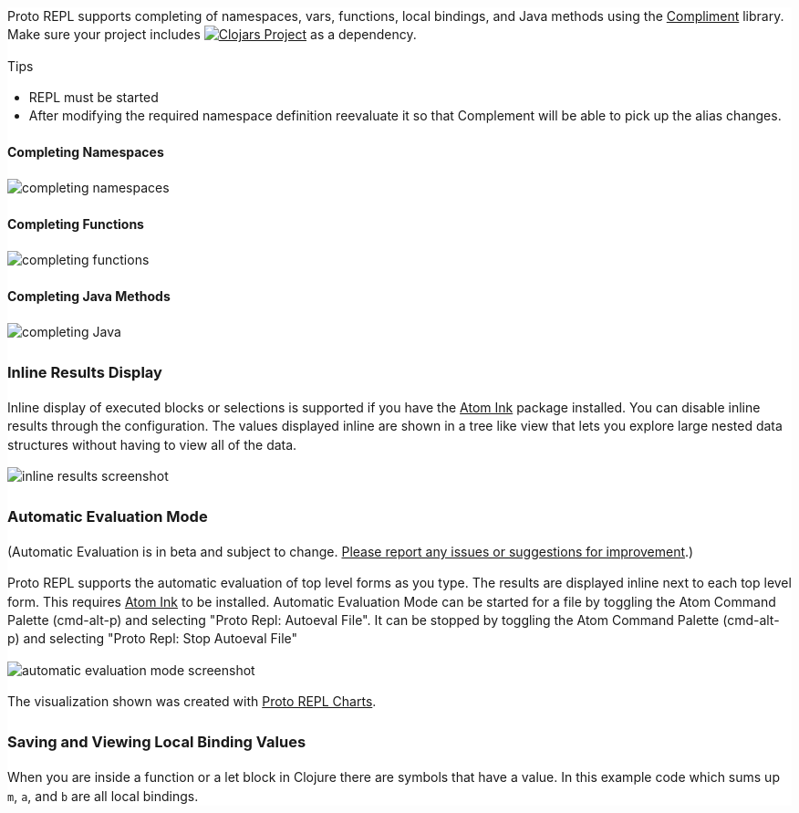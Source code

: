Proto REPL supports completing of namespaces, vars, functions, local bindings, and Java methods using the [Compliment](https://github.com/alexander-yakushev/compliment) library. Make sure your project includes [![Clojars Project](https://img.shields.io/clojars/v/proto-repl.svg)](https://clojars.org/proto-repl) as a dependency.

Tips

* REPL must be started
* After modifying the required namespace definition reevaluate it so that Complement will be able to pick up the alias changes.

#### Completing Namespaces

![completing namespaces](https://github.com/jasongilman/proto-repl/raw/master/images/completion_namespaces.png)

#### Completing Functions

![completing functions](https://github.com/jasongilman/proto-repl/raw/master/images/completion_functions.png)

#### Completing Java Methods

![completing Java](https://github.com/jasongilman/proto-repl/raw/master/images/completion_java.png)

### Inline Results Display

Inline display of executed blocks or selections is supported if you have the [Atom Ink](https://github.com/JunoLab/atom-ink) package installed. You can disable inline results through the configuration. The values displayed inline are shown in a tree like view that lets you explore large nested data structures without having to view all of the data.

![inline results screenshot](https://github.com/jasongilman/proto-repl/raw/master/images/inline_results.gif)

### Automatic Evaluation Mode

(Automatic Evaluation is in beta and subject to change. [Please report any issues or suggestions for improvement](https://github.com/jasongilman/proto-repl/issues).)

Proto REPL supports the automatic evaluation of top level forms as you type. The results are displayed inline next to each top level form. This requires [Atom Ink](https://github.com/JunoLab/atom-ink) to be installed. Automatic Evaluation Mode can be started for a file by toggling the Atom Command Palette (cmd-alt-p) and selecting "Proto Repl: Autoeval File". It can be stopped by toggling the Atom Command Palette (cmd-alt-p) and selecting "Proto Repl: Stop Autoeval File"

![automatic evaluation mode screenshot](https://github.com/jasongilman/proto-repl/raw/master/images/autoeval.gif)

The visualization shown was created with [Proto REPL Charts](https://atom.io/packages/proto-repl-charts).

### Saving and Viewing Local Binding Values

When you are inside a function or a let block in Clojure there are symbols that have a value. In this example code which sums up `m`, `a`, and `b` are all local bindings.
